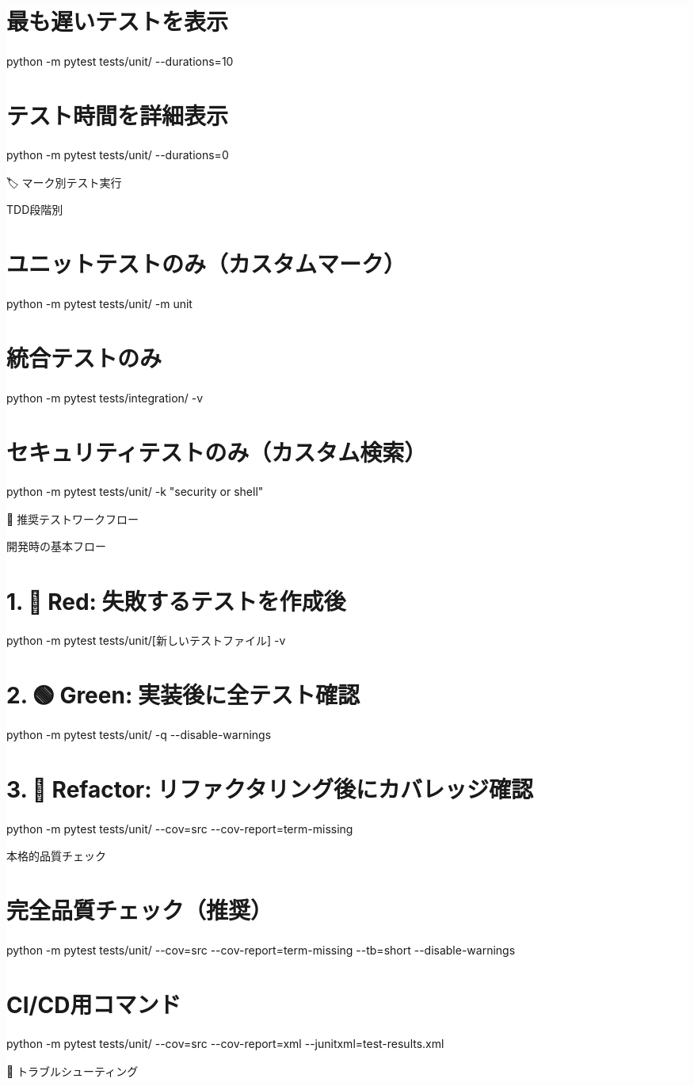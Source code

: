   # 最も遅いテストを表示
  python -m pytest tests/unit/ --durations=10

  # テスト時間を詳細表示
  python -m pytest tests/unit/ --durations=0

  🏷️ マーク別テスト実行

  TDD段階別

  # ユニットテストのみ（カスタムマーク）
  python -m pytest tests/unit/ -m unit

  # 統合テストのみ
  python -m pytest tests/integration/ -v

  # セキュリティテストのみ（カスタム検索）
  python -m pytest tests/unit/ -k "security or shell"

  📁 推奨テストワークフロー

  開発時の基本フロー

  # 1. 🔴 Red: 失敗するテストを作成後
  python -m pytest tests/unit/[新しいテストファイル] -v

  # 2. 🟢 Green: 実装後に全テスト確認
  python -m pytest tests/unit/ -q --disable-warnings

  # 3. 🔵 Refactor: リファクタリング後にカバレッジ確認
  python -m pytest tests/unit/ --cov=src --cov-report=term-missing

  本格的品質チェック

  # 完全品質チェック（推奨）
  python -m pytest tests/unit/ --cov=src --cov-report=term-missing --tb=short
  --disable-warnings

  # CI/CD用コマンド
  python -m pytest tests/unit/ --cov=src --cov-report=xml --junitxml=test-results.xml

  🔧 トラブルシューティング
